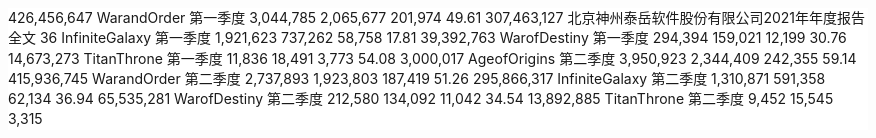 426,456,647
WarandOrder
第一季度
3,044,785
2,065,677
201,974
49.61
307,463,127
北京神州泰岳软件股份有限公司2021年年度报告全文
36
InfiniteGalaxy
第一季度
1,921,623
737,262
58,758
17.81
39,392,763
WarofDestiny
第一季度
294,394
159,021
12,199
30.76
14,673,273
TitanThrone
第一季度
11,836
18,491
3,773
54.08
3,000,017
AgeofOrigins
第二季度
3,950,923
2,344,409
242,355
59.14
415,936,745
WarandOrder
第二季度
2,737,893
1,923,803
187,419
51.26
295,866,317
InfiniteGalaxy
第二季度
1,310,871
591,358
62,134
36.94
65,535,281
WarofDestiny
第二季度
212,580
134,092
11,042
34.54
13,892,885
TitanThrone
第二季度
9,452
15,545
3,315